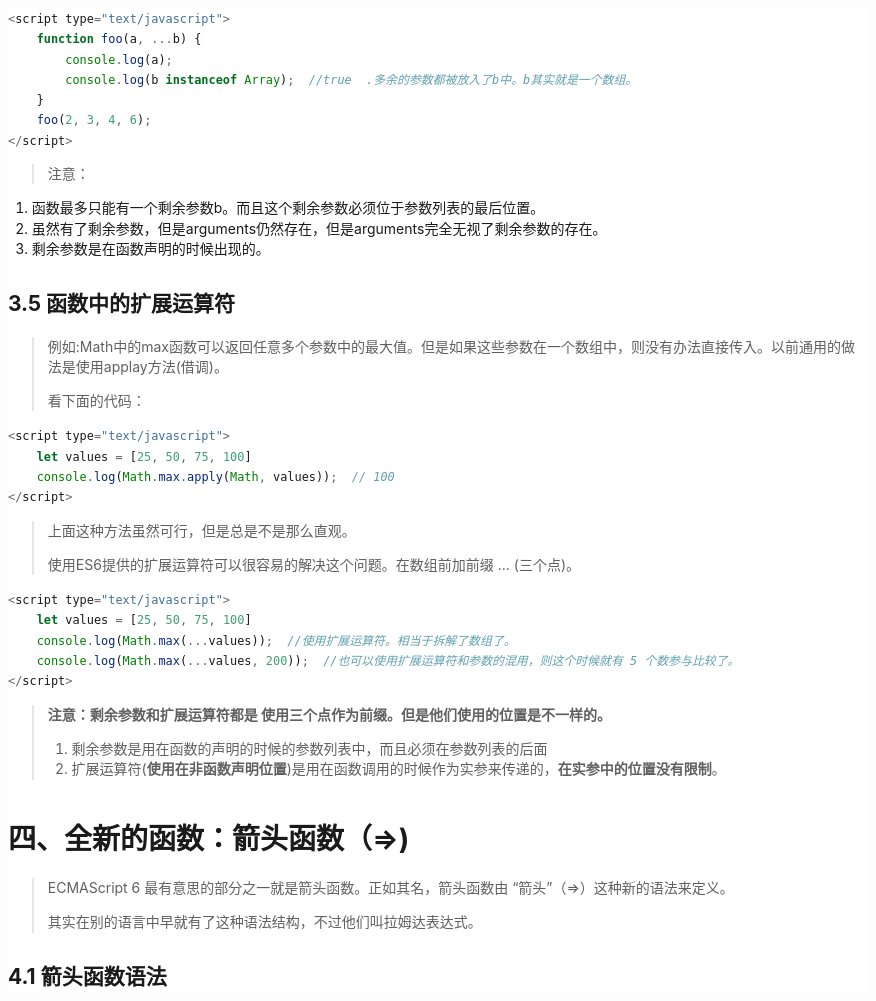 ```javascript
<script type="text/javascript">
    function foo(a, ...b) {
        console.log(a);
        console.log(b instanceof Array);  //true  .多余的参数都被放入了b中。b其实就是一个数组。
    }
    foo(2, 3, 4, 6);
</script>
```

> 注意：

1. 函数最多只能有一个剩余参数b。而且这个剩余参数必须位于参数列表的最后位置。
2. 虽然有了剩余参数，但是arguments仍然存在，但是arguments完全无视了剩余参数的存在。
3. 剩余参数是在函数声明的时候出现的。



## 3.5	函数中的扩展运算符

> 例如:Math中的max函数可以返回任意多个参数中的最大值。但是如果这些参数在一个数组中，则没有办法直接传入。以前通用的做法是使用applay方法(借调)。
>
> 看下面的代码：

```javascript
<script type="text/javascript">
    let values = [25, 50, 75, 100]	
    console.log(Math.max.apply(Math, values));  // 100
</script>
```

> 上面这种方法虽然可行，但是总是不是那么直观。
>
> 使用ES6提供的扩展运算符可以很容易的解决这个问题。在数组前加前缀 … (三个点)。

```Javascript
<script type="text/javascript">
    let values = [25, 50, 75, 100]
    console.log(Math.max(...values));  //使用扩展运算符。相当于拆解了数组了。
	console.log(Math.max(...values, 200));  //也可以使用扩展运算符和参数的混用，则这个时候就有 5 个数参与比较了。
</script>
```

> **注意：剩余参数和扩展运算符都是 使用三个点作为前缀。但是他们使用的位置是不一样的。**
>
> 1. 剩余参数是用在函数的声明的时候的参数列表中，而且必须在参数列表的后面
> 2. 扩展运算符(**使用在非函数声明位置**)是用在函数调用的时候作为实参来传递的，**在实参中的位置没有限制**。

# 四、全新的函数：箭头函数（=>)

> ECMAScript 6 最有意思的部分之一就是箭头函数。正如其名，箭头函数由 “箭头”（=>）这种新的语法来定义。
>
> 其实在别的语言中早就有了这种语法结构，不过他们叫拉姆达表达式。

## 4.1	箭头函数语法


  [Symbol('my_key')]: 1,